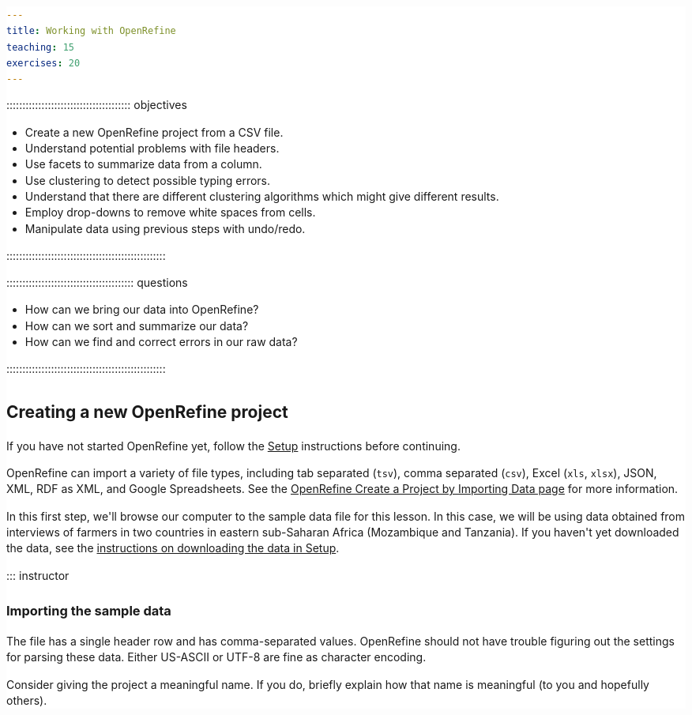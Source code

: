 ```yaml
---
title: Working with OpenRefine
teaching: 15
exercises: 20
---
```


::::::::::::::::::::::::::::::::::::::: objectives

- Create a new OpenRefine project from a CSV file.
- Understand potential problems with file headers.
- Use facets to summarize data from a column.
- Use clustering to detect possible typing errors.
- Understand that there are different clustering algorithms which might give different results.
- Employ drop-downs to remove white spaces from cells.
- Manipulate data using previous steps with undo/redo.

::::::::::::::::::::::::::::::::::::::::::::::::::

:::::::::::::::::::::::::::::::::::::::: questions

- How can we bring our data into OpenRefine?
- How can we sort and summarize our data?
- How can we find and correct errors in our raw data?

::::::::::::::::::::::::::::::::::::::::::::::::::

## Creating a new OpenRefine project

If you have not started OpenRefine yet, follow the [Setup](../learners/setup.md)
instructions before continuing.

OpenRefine can import a variety of file types, including tab separated (`tsv`),
comma separated (`csv`), Excel (`xls`, `xlsx`), JSON, XML, RDF as XML, and
Google Spreadsheets. See the [OpenRefine Create a Project by Importing Data
page](https://docs.openrefine.org/manual/starting/#create-a-project-by-importing-data)
for more information.

In this first step, we'll browse our computer to the sample data file for this
lesson.
In this case, we will be using data obtained from interviews of farmers in two
countries in eastern sub-Saharan Africa (Mozambique and Tanzania).
If you haven't yet downloaded the data, see the [instructions on downloading
the data in Setup](../learners/setup.md).

::: instructor

### Importing the sample data

The file has a single header row and has comma-separated values.
OpenRefine should not have trouble figuring out the settings for parsing these
data. Either US-ASCII or UTF-8 are fine as character encoding.

Consider giving the project a meaningful name. If you do, briefly explain how
that name is meaningful (to you and hopefully others).
